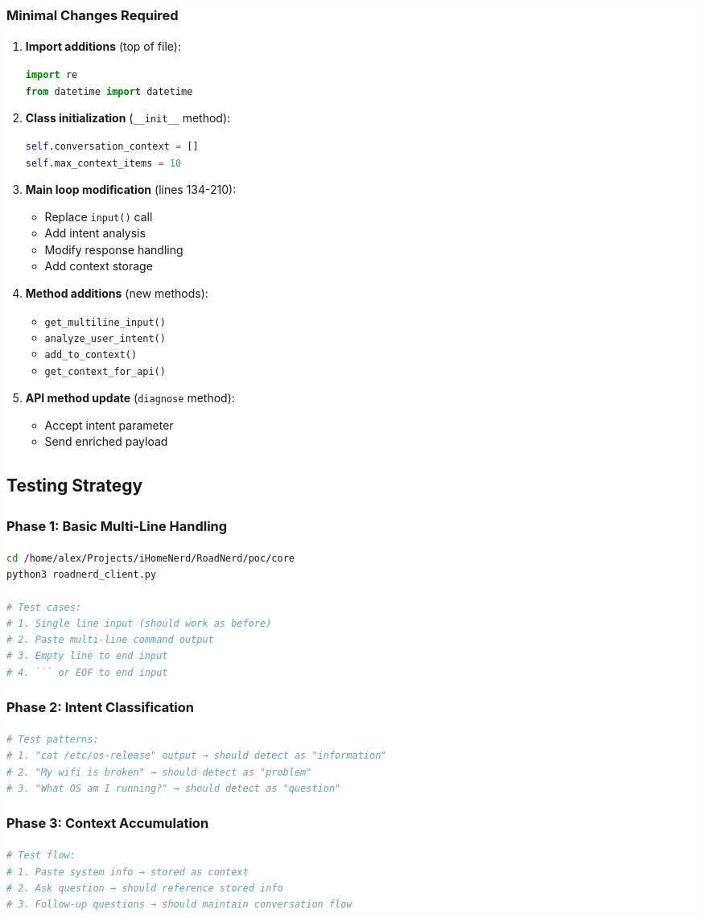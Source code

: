 ### Minimal Changes Required

1. **Import additions** (top of file):
   ```python
   import re
   from datetime import datetime
   ```

2. **Class initialization** (`__init__` method):
   ```python
   self.conversation_context = []
   self.max_context_items = 10
   ```

3. **Main loop modification** (lines 134-210):
   - Replace `input()` call
   - Add intent analysis
   - Modify response handling
   - Add context storage

4. **Method additions** (new methods):
   - `get_multiline_input()`
   - `analyze_user_intent()`
   - `add_to_context()`
   - `get_context_for_api()`

5. **API method update** (`diagnose` method):
   - Accept intent parameter
   - Send enriched payload

## Testing Strategy

### Phase 1: Basic Multi-Line Handling
```bash
cd /home/alex/Projects/iHomeNerd/RoadNerd/poc/core
python3 roadnerd_client.py

# Test cases:
# 1. Single line input (should work as before)
# 2. Paste multi-line command output
# 3. Empty line to end input
# 4. ``` or EOF to end input
```

### Phase 2: Intent Classification
```bash
# Test patterns:
# 1. "cat /etc/os-release" output → should detect as "information"
# 2. "My wifi is broken" → should detect as "problem"
# 3. "What OS am I running?" → should detect as "question"
```

### Phase 3: Context Accumulation
```bash
# Test flow:
# 1. Paste system info → stored as context
# 2. Ask question → should reference stored info
# 3. Follow-up questions → should maintain conversation flow
```
